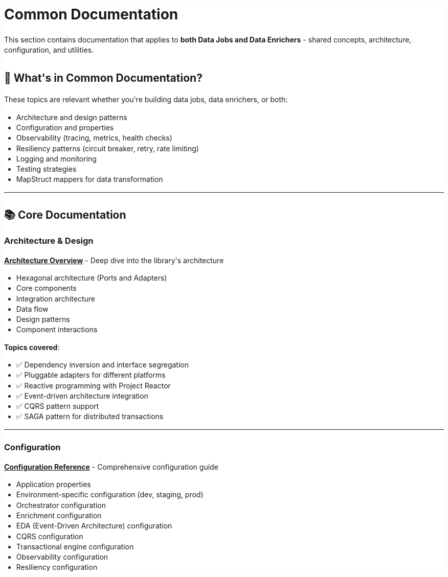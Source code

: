 # Common Documentation

This section contains documentation that applies to **both Data Jobs and Data Enrichers** - shared concepts, architecture, configuration, and utilities.

## 📖 What's in Common Documentation?

These topics are relevant whether you're building data jobs, data enrichers, or both:
- Architecture and design patterns
- Configuration and properties
- Observability (tracing, metrics, health checks)
- Resiliency patterns (circuit breaker, retry, rate limiting)
- Logging and monitoring
- Testing strategies
- MapStruct mappers for data transformation

---

## 📚 Core Documentation

### Architecture & Design

**[Architecture Overview](architecture.md)** - Deep dive into the library's architecture
- Hexagonal architecture (Ports and Adapters)
- Core components
- Integration architecture
- Data flow
- Design patterns
- Component interactions

**Topics covered**:
- ✅ Dependency inversion and interface segregation
- ✅ Pluggable adapters for different platforms
- ✅ Reactive programming with Project Reactor
- ✅ Event-driven architecture integration
- ✅ CQRS pattern support
- ✅ SAGA pattern for distributed transactions

---

### Configuration

**[Configuration Reference](configuration.md)** - Comprehensive configuration guide
- Application properties
- Environment-specific configuration (dev, staging, prod)
- Orchestrator configuration
- Enrichment configuration
- EDA (Event-Driven Architecture) configuration
- CQRS configuration
- Transactional engine configuration
- Observability configuration
- Resiliency configuration
